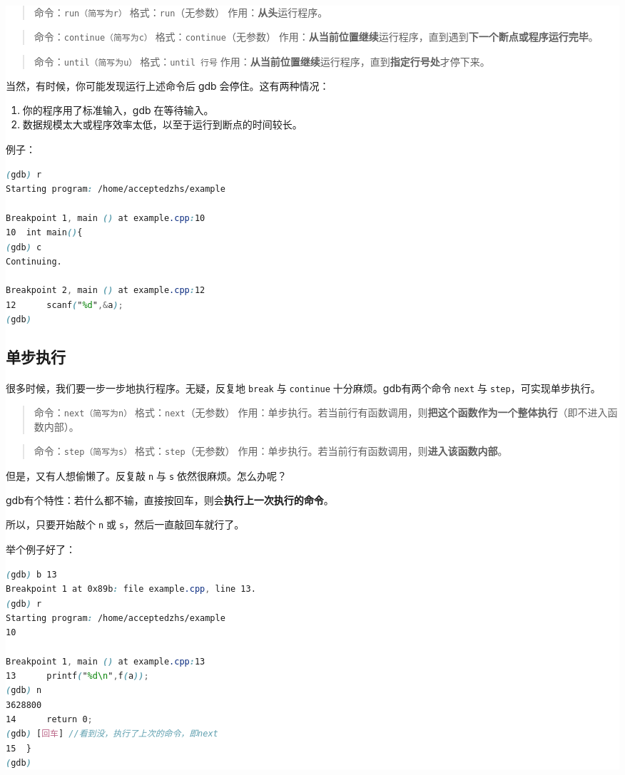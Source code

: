 > 命令：`run（简写为r）` 
> 格式：`run`（无参数） 
> 作用：**从头**运行程序。

> 命令：`continue（简写为c）` 
> 格式：`continue`（无参数） 
> 作用：**从当前位置继续**运行程序，直到遇到**下一个断点或程序运行完毕**。

> 命令：`until（简写为u）` 
> 格式：`until 行号` 
> 作用：**从当前位置继续**运行程序，直到**指定行号处**才停下来。

当然，有时候，你可能发现运行上述命令后 gdb 会停住。这有两种情况：

1. 你的程序用了标准输入，gdb 在等待输入。
2. 数据规模太大或程序效率太低，以至于运行到断点的时间较长。

例子：

```scss
(gdb) r
Starting program: /home/acceptedzhs/example 

Breakpoint 1, main () at example.cpp:10
10	int main(){
(gdb) c
Continuing.

Breakpoint 2, main () at example.cpp:12
12	    scanf("%d",&a); 
(gdb) 
```

## 单步执行

很多时候，我们要一步一步地执行程序。无疑，反复地 `break` 与 `continue` 十分麻烦。gdb有两个命令 `next` 与 `step`，可实现单步执行。

> 命令：`next（简写为n）` 
> 格式：`next`（无参数） 
> 作用：单步执行。若当前行有函数调用，则**把这个函数作为一个整体执行**（即不进入函数内部）。

> 命令：`step（简写为s）` 
> 格式：`step`（无参数） 
> 作用：单步执行。若当前行有函数调用，则**进入该函数内部**。

但是，又有人想偷懒了。反复敲 `n` 与 `s` 依然很麻烦。怎么办呢？

gdb有个特性：若什么都不输，直接按回车，则会**执行上一次执行的命令**。

所以，只要开始敲个 `n` 或 `s`，然后一直敲回车就行了。

举个例子好了：

```scss
(gdb) b 13
Breakpoint 1 at 0x89b: file example.cpp, line 13.
(gdb) r
Starting program: /home/acceptedzhs/example 
10

Breakpoint 1, main () at example.cpp:13
13	    printf("%d\n",f(a));
(gdb) n
3628800
14	    return 0;
(gdb) [回车] //看到没，执行了上次的命令，即next
15	}
(gdb) 
```
